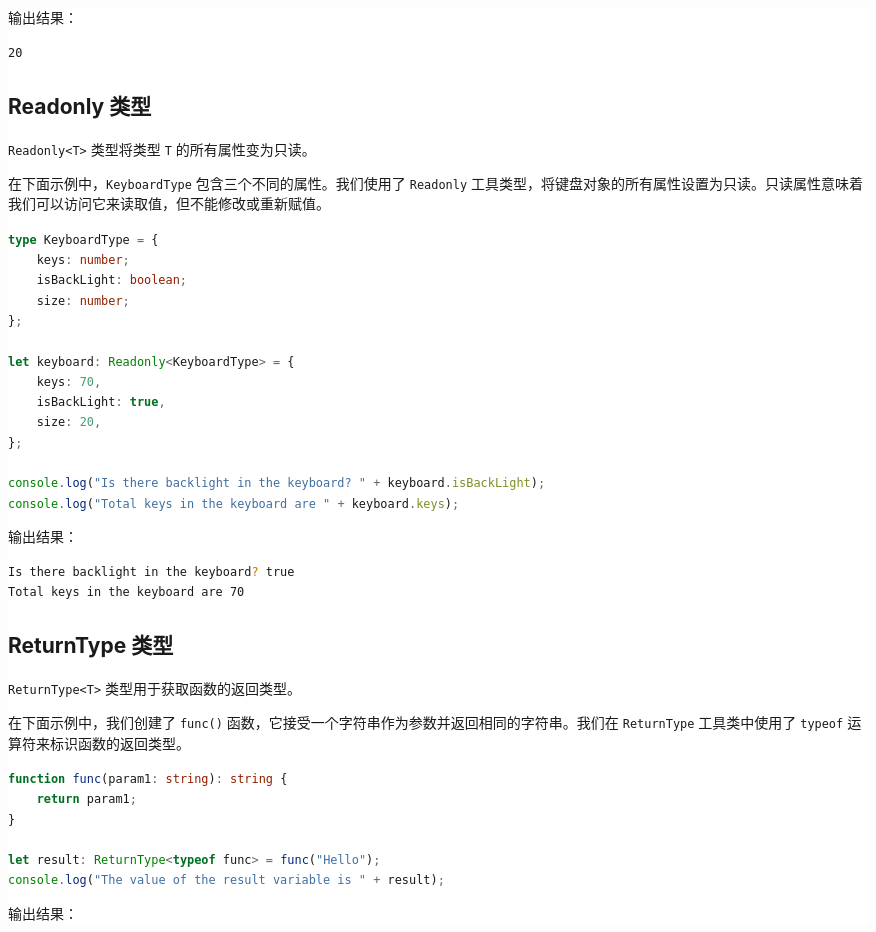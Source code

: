 输出结果：

```bash
20
```



## Readonly 类型

`Readonly<T>` 类型将类型 `T` 的所有属性变为只读。

在下面示例中，`KeyboardType` 包含三个不同的属性。我们使用了 `Readonly` 工具类型，将键盘对象的所有属性设置为只读。只读属性意味着我们可以访问它来读取值，但不能修改或重新赋值。

```typescript showLineNumbers
type KeyboardType = {
    keys: number;
    isBackLight: boolean;
    size: number;
};

let keyboard: Readonly<KeyboardType> = {
    keys: 70,
    isBackLight: true,
    size: 20,
};

console.log("Is there backlight in the keyboard? " + keyboard.isBackLight);
console.log("Total keys in the keyboard are " + keyboard.keys);
```

输出结果：

```bash
Is there backlight in the keyboard? true
Total keys in the keyboard are 70
```



## ReturnType 类型

`ReturnType<T>` 类型用于获取函数的返回类型。

在下面示例中，我们创建了 `func()` 函数，它接受一个字符串作为参数并返回相同的字符串。我们在 `ReturnType` 工具类中使用了 `typeof` 运算符来标识函数的返回类型。

```typescript showLineNumbers
function func(param1: string): string {
    return param1;
}

let result: ReturnType<typeof func> = func("Hello");
console.log("The value of the result variable is " + result);
```

输出结果：
